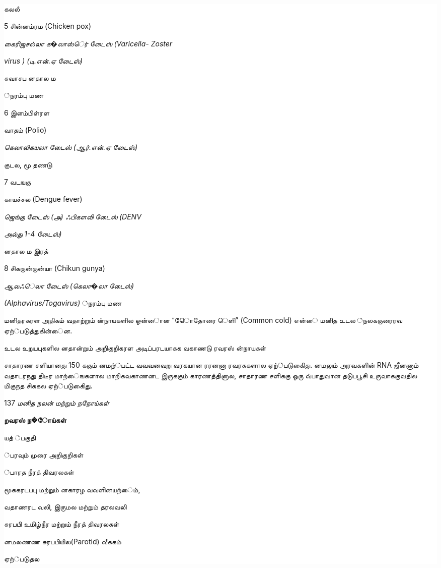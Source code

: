 கலலீ

5 சின்னம்ரம (Chicken pox)

_கைரிஜசல்லா க�லாஸ்ெர் டைேஸ் (Varicella- Zoster_

_virus ) (டி.என்.ஏ டைேஸ்)_

சுவாசப னதால ம

்நரம்பு மண

6 இளம்பிள்ரள

வாதம் (Polio)

_கெலாலிகயலா டைேஸ் (ஆர்.என்.ஏ டைேஸ்)_

குடல, மூ தணடு

7 வடஙகு

காயச்சல (Dengue fever)

_ஜெங்கு டைேஸ் (அ) ஃபிகளவி டைேஸ் (DENV_

_அல்து 1-4 டைேஸ்)_

னதால ம இரத்

8 சிககுன்குன்யா (Chikun gunya)

_ஆலஃெலா டைேஸ் (கெலா�லா டைேஸ்)_

_(Alphavirus/Togavirus)_ ்நரம்பு மண

மனிதரகரள அதிகம் வதாற்றும் ன்நாயகளில ஒன்ைான “ெோதோரை ெளி” (Common cold) என்ை மனித உடல ்நலககுரைரவ ஏற்்படுத்துகின்ைன.

உடல உறுபபுகளில னதான்றும் அறிகுறிகரள அடிப்பரடயாகக வகாணடு ரவரஸ் ன்நாயகள்

சாதாரண சளியானது 150 ககும் னமற்்பட்ட வவவனவறு வரகயான ரரனனா ரவரசுகளால ஏற்்படுகிைது. னமலும் அரவகளின் RNA ஜீனனாம் வதாடரநது திடீர மாற்ைஙகளால மாறிகவகாணனட இருககும் காரணத்தினால, சாதாரண சளிககு ஒரு வ்பாதுவான தடுபபூசி உருவாககுவதில மிகுநத சிககல ஏற்்படுகிைது.  

137 _மனித நலன் மற்றும் நநோய்கள்_

**றவரஸ் ந�ோய்கள்**

யத் ்பகுதி

்பரவும் முரை அறிகுறிகள்

்பாரத நீரத் திவரலகள்

மூககரடபபு மற்றும் னகாரழ வவளினயற்ைம்,

வதாணரட வலி, இருமல மற்றும் தரலவலி

சுரபபி உமிழ்நீர மற்றும் நீரத் திவரலகள்

னமலணண சுரபபியில(Parotid) வீககம்

ஏற்்படுதல
